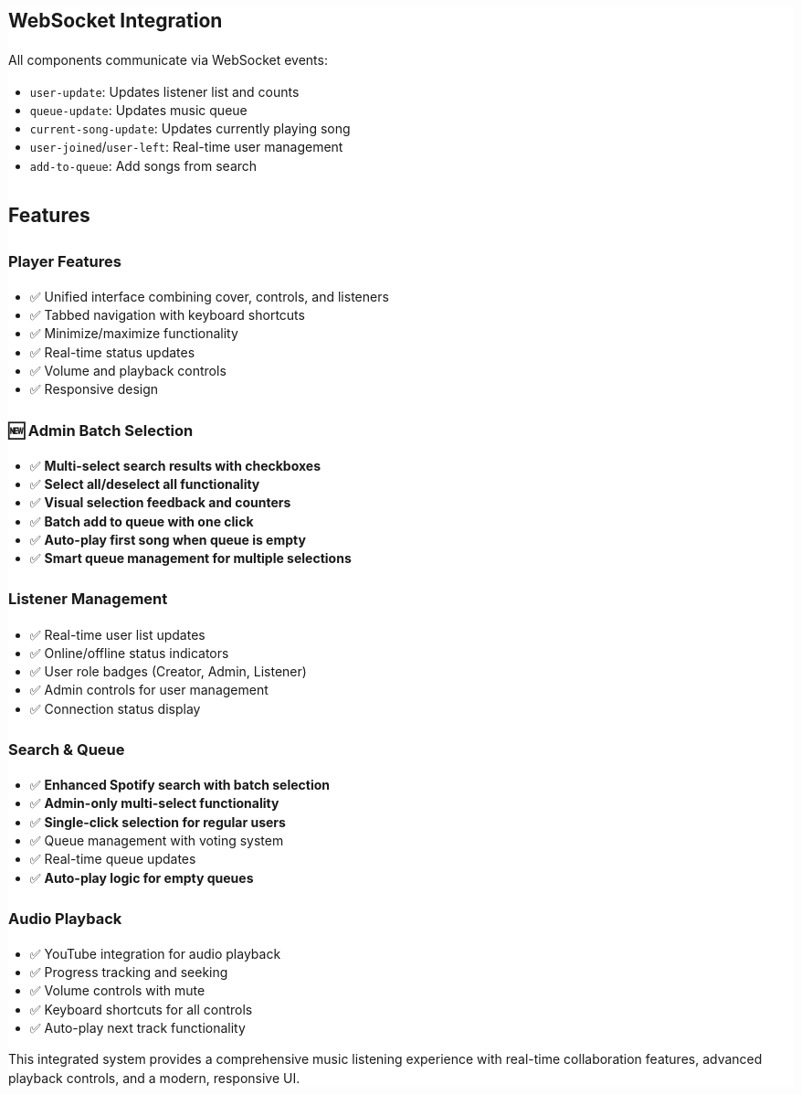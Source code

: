 ## WebSocket Integration

All components communicate via WebSocket events:

- `user-update`: Updates listener list and counts
- `queue-update`: Updates music queue
- `current-song-update`: Updates currently playing song
- `user-joined`/`user-left`: Real-time user management
- `add-to-queue`: Add songs from search

## Features

### Player Features
- ✅ Unified interface combining cover, controls, and listeners
- ✅ Tabbed navigation with keyboard shortcuts
- ✅ Minimize/maximize functionality
- ✅ Real-time status updates
- ✅ Volume and playback controls
- ✅ Responsive design

### **🆕 Admin Batch Selection**
- ✅ **Multi-select search results with checkboxes**
- ✅ **Select all/deselect all functionality**
- ✅ **Visual selection feedback and counters**
- ✅ **Batch add to queue with one click**
- ✅ **Auto-play first song when queue is empty**
- ✅ **Smart queue management for multiple selections**

### Listener Management
- ✅ Real-time user list updates
- ✅ Online/offline status indicators
- ✅ User role badges (Creator, Admin, Listener)
- ✅ Admin controls for user management
- ✅ Connection status display

### Search & Queue
- ✅ **Enhanced Spotify search with batch selection**
- ✅ **Admin-only multi-select functionality**
- ✅ **Single-click selection for regular users**
- ✅ Queue management with voting system
- ✅ Real-time queue updates
- ✅ **Auto-play logic for empty queues**

### Audio Playback
- ✅ YouTube integration for audio playback
- ✅ Progress tracking and seeking
- ✅ Volume controls with mute
- ✅ Keyboard shortcuts for all controls
- ✅ Auto-play next track functionality

This integrated system provides a comprehensive music listening experience with real-time collaboration features, advanced playback controls, and a modern, responsive UI.
